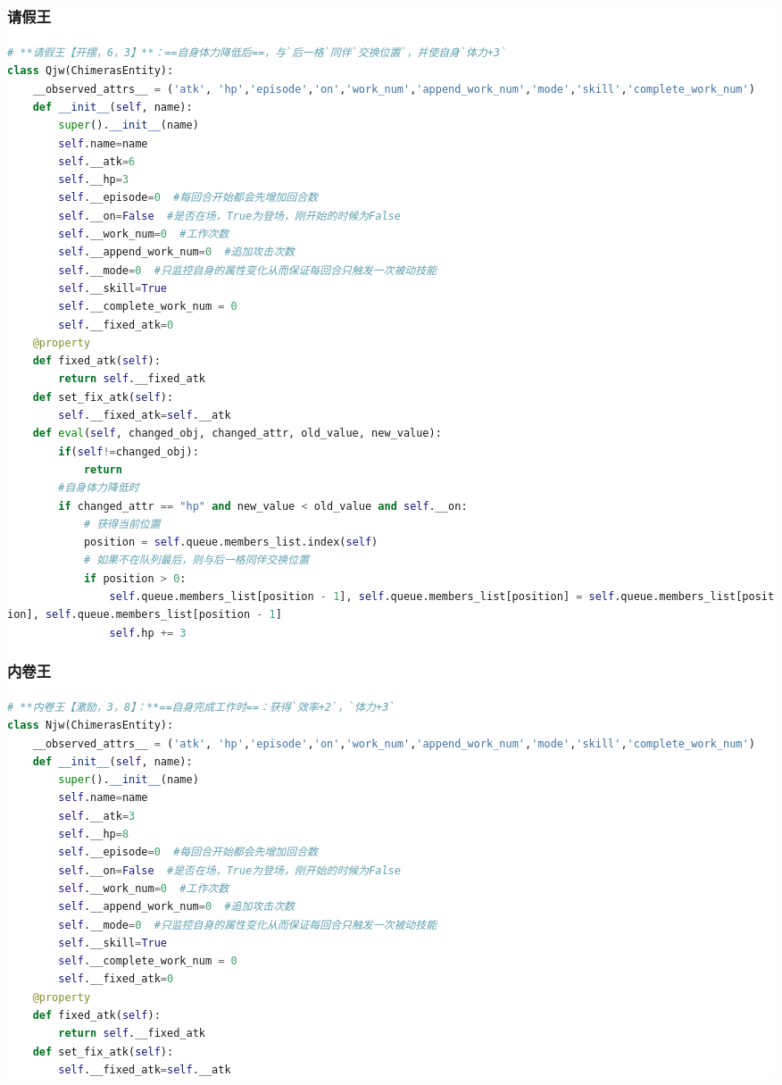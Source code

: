###  请假王

```python
# **请假王【开摆，6，3】**：==自身体力降低后==，与`后一格`同伴`交换位置`，并使自身`体力+3`
class Qjw(ChimerasEntity):
    __observed_attrs__ = ('atk', 'hp','episode','on','work_num','append_work_num','mode','skill','complete_work_num')
    def __init__(self, name):
        super().__init__(name)
        self.name=name
        self.__atk=6
        self.__hp=3
        self.__episode=0  #每回合开始都会先增加回合数
        self.__on=False  #是否在场，True为登场，刚开始的时候为False
        self.__work_num=0  #工作次数
        self.__append_work_num=0  #追加攻击次数
        self.__mode=0  #只监控自身的属性变化从而保证每回合只触发一次被动技能
        self.__skill=True
        self.__complete_work_num = 0
        self.__fixed_atk=0
    @property
    def fixed_atk(self):
        return self.__fixed_atk
    def set_fix_atk(self):
        self.__fixed_atk=self.__atk
    def eval(self, changed_obj, changed_attr, old_value, new_value):
        if(self!=changed_obj):
            return
        #自身体力降低时
        if changed_attr == "hp" and new_value < old_value and self.__on:
            # 获得当前位置
            position = self.queue.members_list.index(self)
            # 如果不在队列最后，则与后一格同伴交换位置
            if position > 0:
                self.queue.members_list[position - 1], self.queue.members_list[position] = self.queue.members_list[position], self.queue.members_list[position - 1]
                self.hp += 3
```

###  内卷王

```python
# **内卷王【激励，3，8】：**==自身完成工作时==：获得`效率+2`，`体力+3`
class Njw(ChimerasEntity):
    __observed_attrs__ = ('atk', 'hp','episode','on','work_num','append_work_num','mode','skill','complete_work_num')
    def __init__(self, name):
        super().__init__(name)
        self.name=name
        self.__atk=3
        self.__hp=8
        self.__episode=0  #每回合开始都会先增加回合数
        self.__on=False  #是否在场，True为登场，刚开始的时候为False
        self.__work_num=0  #工作次数
        self.__append_work_num=0  #追加攻击次数
        self.__mode=0  #只监控自身的属性变化从而保证每回合只触发一次被动技能
        self.__skill=True
        self.__complete_work_num = 0
        self.__fixed_atk=0
    @property
    def fixed_atk(self):
        return self.__fixed_atk
    def set_fix_atk(self):
        self.__fixed_atk=self.__atk
```
